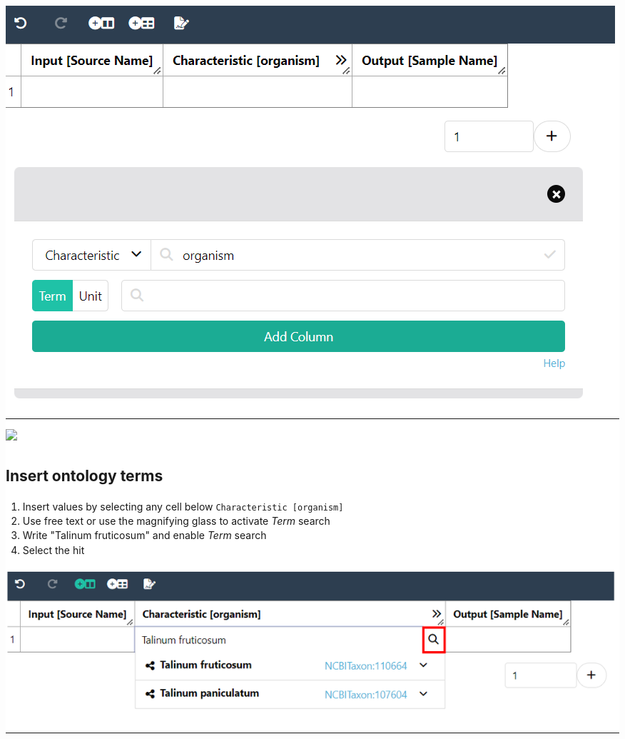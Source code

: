 ![bg right:40% w:500](./../../images/swate-a-addbuildngblock.png)

---

<img class="arcitectLogo" src="../../nfdi4plants.knowledgebase/src/assets/images/start-here/arcitectlogo.png"/>

## Insert ontology terms

1. Insert values by selecting any cell below `Characteristic [organism]`
2. Use free text or use the magnifying glass to activate *Term* search
3. Write "Talinum fruticosum" and enable *Term* search
4. Select the hit

![bg right:40% w:500](./../../images/swate-a-addcharacteristic.png)

---